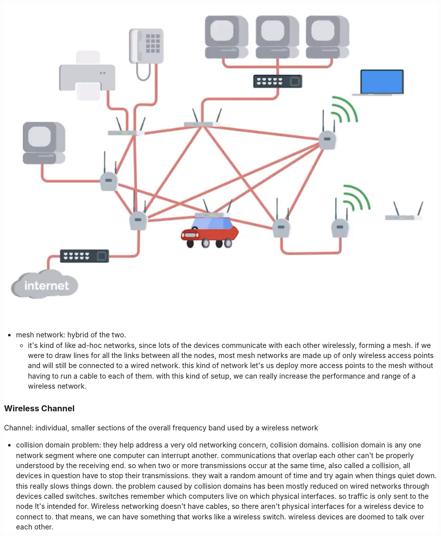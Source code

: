 ![netwhat%201ef30e3a9db54df6831922c1853c0104/6E85D34E-3176-4FE6-B76C-0D4583688930.jpeg](netwhat%201ef30e3a9db54df6831922c1853c0104/6E85D34E-3176-4FE6-B76C-0D4583688930.jpeg)

- mesh network: hybrid of the two.
    - it's kind of like ad-hoc networks, since lots of the devices communicate with each other wirelessly, forming a mesh. if we were to draw lines for all the links between all the nodes, most mesh networks are made up of only wireless access points and will still be connected to a wired network. this kind of network let's us deploy more access points to the mesh without having to run a cable to each of them. with this kind of setup, we can really increase the performance and range of a wireless network.

### Wireless Channel

Channel: individual, smaller sections of the overall frequency band used by a wireless network

- collision domain problem: they help address a very old networking concern, collision domains. collision domain is any one network segment where one computer can interrupt another. communications that overlap each other can't be properly understood by the receiving end. so when two or more transmissions occur at the same time, also called a collision, all devices in question have to stop their transmissions. they wait a random amount of time and try again when things quiet down. this really slows things down. the problem caused by collision domains has been mostly reduced on wired networks through devices called switches. switches remember which computers live on which physical interfaces. so traffic is only sent to the node It's intended for. Wireless networking doesn't have cables, so there aren't physical interfaces for a wireless device to connect to. that means, we can have something that works like a wireless switch. wireless devices are doomed to talk over each other.